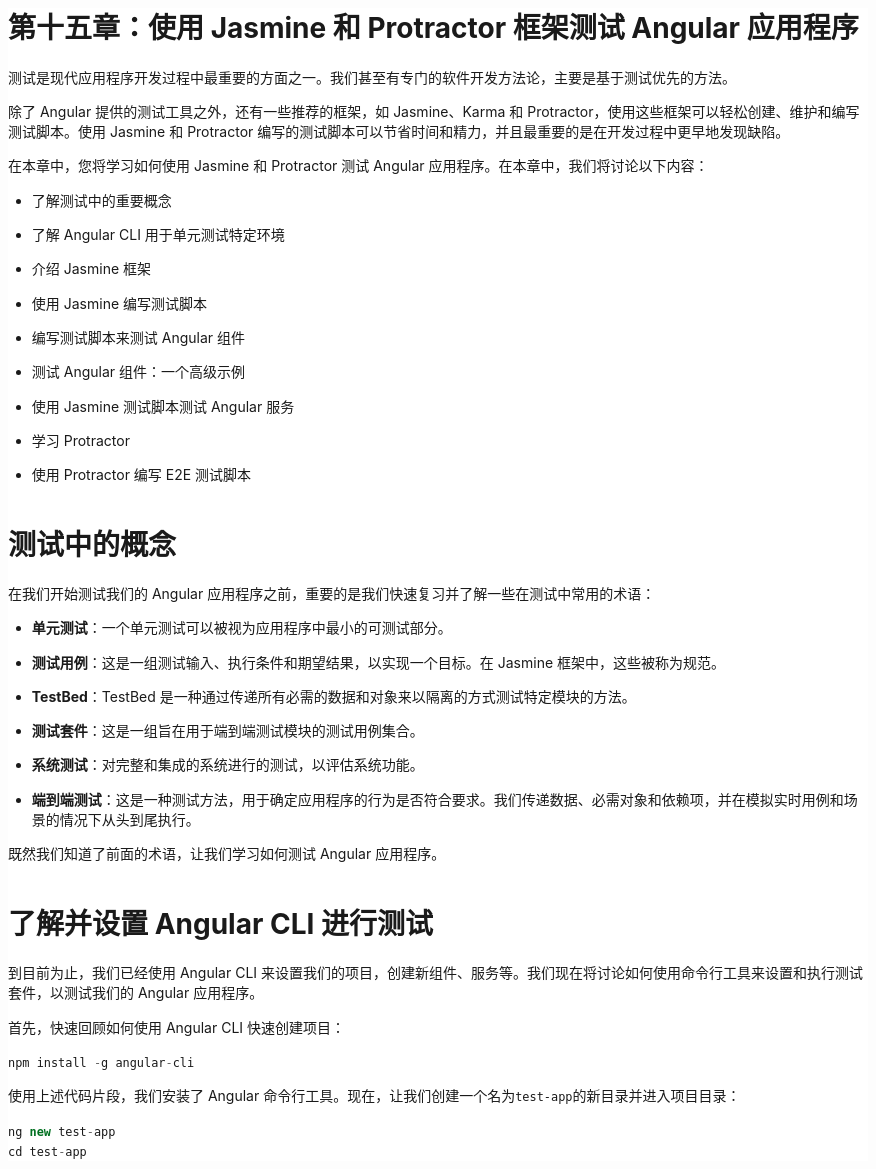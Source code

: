 # 第十五章：使用 Jasmine 和 Protractor 框架测试 Angular 应用程序

测试是现代应用程序开发过程中最重要的方面之一。我们甚至有专门的软件开发方法论，主要是基于测试优先的方法。

除了 Angular 提供的测试工具之外，还有一些推荐的框架，如 Jasmine、Karma 和 Protractor，使用这些框架可以轻松创建、维护和编写测试脚本。使用 Jasmine 和 Protractor 编写的测试脚本可以节省时间和精力，并且最重要的是在开发过程中更早地发现缺陷。

在本章中，您将学习如何使用 Jasmine 和 Protractor 测试 Angular 应用程序。在本章中，我们将讨论以下内容：

+   了解测试中的重要概念

+   了解 Angular CLI 用于单元测试特定环境

+   介绍 Jasmine 框架

+   使用 Jasmine 编写测试脚本

+   编写测试脚本来测试 Angular 组件

+   测试 Angular 组件：一个高级示例

+   使用 Jasmine 测试脚本测试 Angular 服务

+   学习 Protractor

+   使用 Protractor 编写 E2E 测试脚本

# 测试中的概念

在我们开始测试我们的 Angular 应用程序之前，重要的是我们快速复习并了解一些在测试中常用的术语：

+   **单元测试**：一个单元测试可以被视为应用程序中最小的可测试部分。

+   **测试用例**：这是一组测试输入、执行条件和期望结果，以实现一个目标。在 Jasmine 框架中，这些被称为规范。

+   **TestBed**：TestBed 是一种通过传递所有必需的数据和对象来以隔离的方式测试特定模块的方法。

+   **测试套件**：这是一组旨在用于端到端测试模块的测试用例集合。

+   **系统测试**：对完整和集成的系统进行的测试，以评估系统功能。

+   **端到端测试**：这是一种测试方法，用于确定应用程序的行为是否符合要求。我们传递数据、必需对象和依赖项，并在模拟实时用例和场景的情况下从头到尾执行。

既然我们知道了前面的术语，让我们学习如何测试 Angular 应用程序。

# 了解并设置 Angular CLI 进行测试

到目前为止，我们已经使用 Angular CLI 来设置我们的项目，创建新组件、服务等。我们现在将讨论如何使用命令行工具来设置和执行测试套件，以测试我们的 Angular 应用程序。

首先，快速回顾如何使用 Angular CLI 快速创建项目：

```ts
npm install -g angular-cli

```

使用上述代码片段，我们安装了 Angular 命令行工具。现在，让我们创建一个名为`test-app`的新目录并进入项目目录：

```ts
ng new test-app
cd test-app

```

